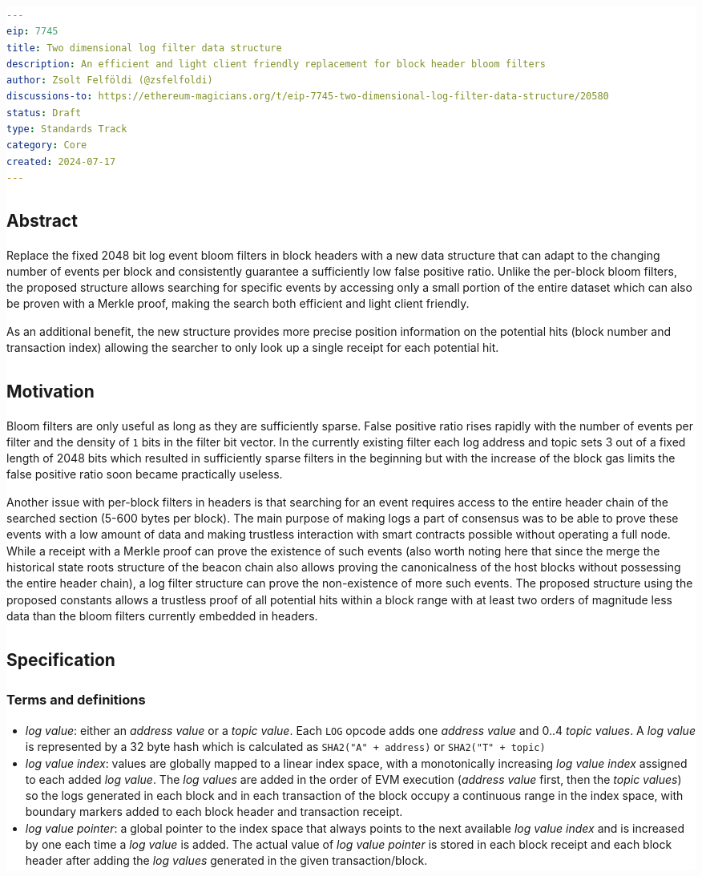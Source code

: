 ```yaml
---
eip: 7745
title: Two dimensional log filter data structure
description: An efficient and light client friendly replacement for block header bloom filters
author: Zsolt Felföldi (@zsfelfoldi)
discussions-to: https://ethereum-magicians.org/t/eip-7745-two-dimensional-log-filter-data-structure/20580
status: Draft
type: Standards Track
category: Core
created: 2024-07-17
---
```


## Abstract

Replace the fixed 2048 bit log event bloom filters in block headers with a new data structure that can adapt to the changing number of events per block and consistently guarantee a sufficiently low false positive ratio. Unlike the per-block bloom filters, the proposed structure allows searching for specific events by accessing only a small portion of the entire dataset which can also be proven with a Merkle proof, making the search both efficient and light client friendly.

As an additional benefit, the new structure provides more precise position information on the potential hits (block number and transaction index) allowing the searcher to only look up a single receipt for each potential hit.

## Motivation

Bloom filters are only useful as long as they are sufficiently sparse. False positive ratio rises rapidly with the number of events per filter and the density of `1` bits in the filter bit vector. In the currently existing filter each log address and topic sets 3 out of a fixed length of 2048 bits which resulted in sufficiently sparse filters in the beginning but with the increase of the block gas limits the false positive ratio soon became practically useless.

Another issue with per-block filters in headers is that searching for an event requires access to the entire header chain of the searched section (5-600 bytes per block). The main purpose of making logs a part of consensus was to be able to prove these events with a low amount of data and making trustless interaction with smart contracts possible without operating a full node. While a receipt with a Merkle proof can prove the existence of such events (also worth noting here that since the merge the historical state roots structure of the beacon chain also allows proving the canonicalness of the host blocks without possessing the entire header chain), a log filter structure can prove the non-existence of more such events. The proposed structure using the proposed constants allows a trustless proof of all potential hits within a block range with at least two orders of magnitude less data than the bloom filters currently embedded in headers.

## Specification

### Terms and definitions

- _log value_: either an _address value_ or a _topic value_.  Each `LOG` opcode adds one _address value_ and 0..4 _topic values_. A _log value_ is represented by a 32 byte hash which is calculated as `SHA2("A" + address)` or `SHA2("T" + topic)`
- _log value index_: values are globally mapped to a linear index space, with a monotonically increasing _log value index_ assigned to each added _log value_. The _log values_ are added in the order of EVM execution (_address value_ first, then the _topic values_) so the logs generated in each block and in each transaction of the block occupy a continuous range in the index space, with boundary markers added to each block header and transaction receipt.
- _log value pointer_: a global pointer to the index space that always points to the next available _log value index_ and is increased by one each time a _log value_ is added. The actual value of _log value pointer_ is stored in each block receipt and each block header after adding the _log values_ generated in the given transaction/block. 